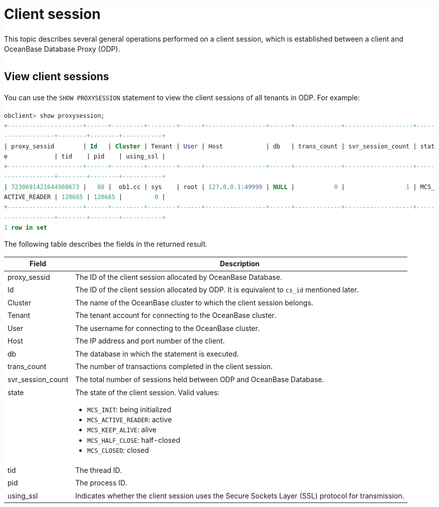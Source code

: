 # Client session

This topic describes several general operations performed on a client session, which is established between a client and OceanBase Database Proxy (ODP).

## View client sessions

You can use the `SHOW PROXYSESSION` statement to view the client sessions of all tenants in ODP. For example:

```sql
obclient> show proxysession;
+---------------------+------+---------+--------+------+-----------------+------+-------------+-------------------+-------------------+--------+--------+-----------+
| proxy_sessid        | Id   | Cluster | Tenant | User | Host            | db   | trans_count | svr_session_count | state             | tid    | pid    | using_ssl |
+---------------------+------+---------+--------+------+-----------------+------+-------------+-------------------+-------------------+--------+--------+-----------+
| 7230691421644980673 |   88 |  ob1.cc | sys    | root | 127.0.0.1:49999 | NULL |           0 |                 1 | MCS_ACTIVE_READER | 120685 | 120685 |         0 |
+---------------------+------+---------+--------+------+-----------------+------+-------------+-------------------+-------------------+--------+--------+-----------+
1 row in set
```

The following table describes the fields in the returned result.

| Field | Description |
|-------------------|----------------------------------------|
| proxy_sessid | The ID of the client session allocated by OceanBase Database. |
| Id | The ID of the client session allocated by ODP. It is equivalent to `cs_id` mentioned later. |
| Cluster | The name of the OceanBase cluster to which the client session belongs. |
| Tenant | The tenant account for connecting to the OceanBase cluster. |
| User | The username for connecting to the OceanBase cluster. |
| Host | The IP address and port number of the client. |
| db | The database in which the statement is executed. |
| trans_count | The number of transactions completed in the client session. |
| svr_session_count | The total number of sessions held between ODP and OceanBase Database. |
| state | The state of the client session. Valid values:<ul><li>`MCS_INIT`: being initialized</li><li>`MCS_ACTIVE_READER`: active</li><li>`MCS_KEEP_ALIVE`: alive</li><li>`MCS_HALF_CLOSE`: half-closed</li><li>`MCS_CLOSED`: closed</li></ul> |
| tid | The thread ID. |
| pid | The process ID. |
| using_ssl | Indicates whether the client session uses the Secure Sockets Layer (SSL) protocol for transmission. |
